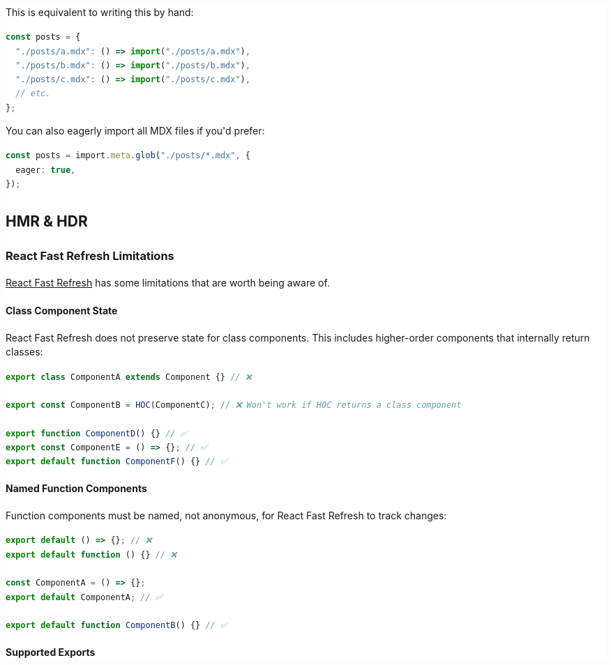 This is equivalent to writing this by hand:

```ts
const posts = {
  "./posts/a.mdx": () => import("./posts/a.mdx"),
  "./posts/b.mdx": () => import("./posts/b.mdx"),
  "./posts/c.mdx": () => import("./posts/c.mdx"),
  // etc.
};
```

You can also eagerly import all MDX files if you'd prefer:

```ts
const posts = import.meta.glob("./posts/*.mdx", {
  eager: true,
});
```

## HMR & HDR

### React Fast Refresh Limitations

[React Fast Refresh][react_refresh] has some limitations that are worth being aware of.

#### Class Component State

React Fast Refresh does not preserve state for class components.
This includes higher-order components that internally return classes:

```ts
export class ComponentA extends Component {} // ❌

export const ComponentB = HOC(ComponentC); // ❌ Won't work if HOC returns a class component

export function ComponentD() {} // ✅
export const ComponentE = () => {}; // ✅
export default function ComponentF() {} // ✅
```

#### Named Function Components

Function components must be named, not anonymous, for React Fast Refresh to track changes:

```ts
export default () => {}; // ❌
export default function () {} // ❌

const ComponentA = () => {};
export default ComponentA; // ✅

export default function ComponentB() {} // ✅
```

#### Supported Exports


[vite]: https://vitejs.dev
[create-remix]: ../other-api/create-remix
[remix_config]: ../file-conventions/remix-config
[appdirectory]: ../file-conventions/remix-config#appdirectory
[assetsbuilddirectory]: ../file-conventions/remix-config#assetsbuilddirectory
[ignoredroutefiles]: ../file-conventions/remix-config#ignoredroutefiles
[publicpath]: ../file-conventions/remix-config#publicpath
[routes]: ../file-conventions/remix-config#routes
[serverbuildpath]: ../file-conventions/remix-config#serverbuildpath
[servermoduleformat]: ../file-conventions/remix-config#servermoduleformat
[vite-config]: https://vitejs.dev/config
[vite-features]: https://vitejs.dev/guide/features.html
[vite-plugins]: https://vitejs.dev/plugins
[vite-tsconfig-paths]: https://github.com/aleclarson/vite-tsconfig-paths
[vite-resolve-alias]: https://vitejs.dev/config/shared-options.html#resolve-alias
[css-bundling]: ../styling/bundling
[tailwind]: https://tailwindcss.com
[tailwind-postcss]: https://tailwindcss.com/docs/installation/using-postcss
[vanilla-extract]: https://vanilla-extract.style
[vanilla-extract-vite-plugin]: https://vanilla-extract.style/documentation/integrations/vite
[mdx-rollup-plugin]: https://mdxjs.com/packages/rollup
[mdx-frontmatter]: https://mdxjs.com/guides/frontmatter
[remark]: https://remark.js.org
[remark-mdx-frontmatter]: https://github.com/remcohaszing/remark-mdx-frontmatter
[glob-imports]: https://vitejs.dev/guide/features.html#glob-import
[use_loader_data]: ../hooks/use-loader-data
[react_refresh]: https://github.com/facebook/react/tree/main/packages/react-refresh
[react_keys]: https://react.dev/learn/rendering-lists#why-does-react-need-keys
[vite-team]: https://vitejs.dev/team.html
[consider-using-vite]: https://github.com/remix-run/remix/discussions/2427
[remix-kit]: https://github.com/jrestall/remix-kit
[remix-vite]: https://github.com/sudomf/remix-vite
[vite-plugin-remix]: https://github.com/yracnet/vite-plugin-remix
[astro]: https://astro.build/
[solidstart]: https://start.solidjs.com/getting-started/what-is-solidstart
[sveltekit]: https://kit.svelte.dev/
[supported-with-some-deprecations]: #mdx